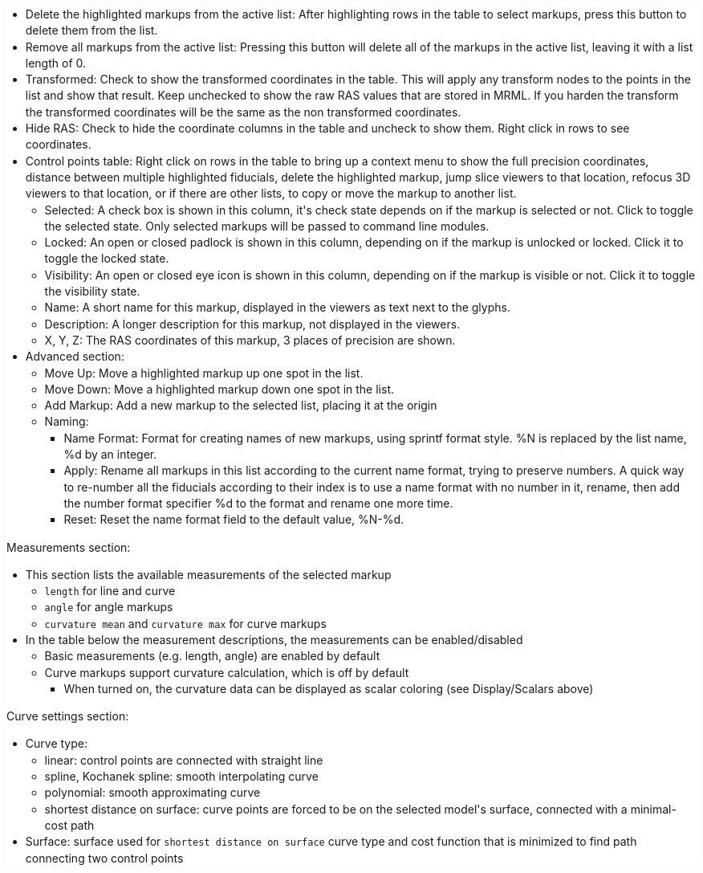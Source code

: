   - Delete the highlighted markups from the active list: After highlighting rows in the table to select markups, press this button to delete them from the list.
  - Remove all markups from the active list: Pressing this button will delete all of the markups in the active list, leaving it with a list length of 0.
  - Transformed: Check to show the transformed coordinates in the table. This will apply any transform nodes to the points in the list and show that result. Keep unchecked to show the raw RAS values that are stored in MRML. If you harden the transform the transformed coordinates will be the same as the non transformed coordinates.
  - Hide RAS: Check to hide the coordinate columns in the table and uncheck to show them. Right click in rows to see coordinates.
- Control points table: Right click on rows in the table to bring up a context menu to show the full precision coordinates, distance between multiple highlighted fiducials, delete the highlighted markup, jump slice viewers to that location, refocus 3D viewers to that location, or if there are other lists, to copy or move the markup to another list.
  - Selected: A check box is shown in this column, it's check state depends on if the markup is selected or not. Click to toggle the selected state. Only selected markups will be passed to command line modules.
  - Locked: An open or closed padlock is shown in this column, depending on if the markup is unlocked or locked. Click it to toggle the locked state.
  - Visibility: An open or closed eye icon is shown in this column, depending on if the markup is visible or not. Click it to toggle the visibility state.
  - Name: A short name for this markup, displayed in the viewers as text next to the glyphs.
  - Description: A longer description for this markup, not displayed in the viewers.
  - X, Y, Z: The RAS coordinates of this markup, 3 places of precision are shown.
- Advanced section:
  - Move Up: Move a highlighted markup up one spot in the list.
  - Move Down: Move a highlighted markup down one spot in the list.
  - Add Markup: Add a new markup to the selected list, placing it at the origin
  - Naming:
    - Name Format: Format for creating names of new markups, using sprintf format style. %N is replaced by the list name, %d by an integer.
    - Apply: Rename all markups in this list according to the current name format, trying to preserve numbers. A quick way to re-number all the fiducials according to their index is to use a name format with no number in it, rename, then add the number format specifier %d to the format and rename one more time.
    - Reset: Reset the name format field to the default value, %N-%d.

Measurements section:
- This section lists the available measurements of the selected markup
  - `length` for line and curve
  - `angle` for angle markups
  - `curvature mean` and `curvature max` for curve markups
- In the table below the measurement descriptions, the measurements can be enabled/disabled
  - Basic measurements (e.g. length, angle) are enabled by default
  - Curve markups support curvature calculation, which is off by default
    - When turned on, the curvature data can be displayed as scalar coloring (see Display/Scalars above)

Curve settings section:
- Curve type:
  - linear: control points are connected with straight line
  - spline, Kochanek spline: smooth interpolating curve
  - polynomial: smooth approximating curve
  - shortest distance on surface: curve points are forced to be on the selected model's surface, connected with a minimal-cost path
- Surface: surface used for `shortest distance on surface` curve type and cost function that is minimized to find path connecting two control points

